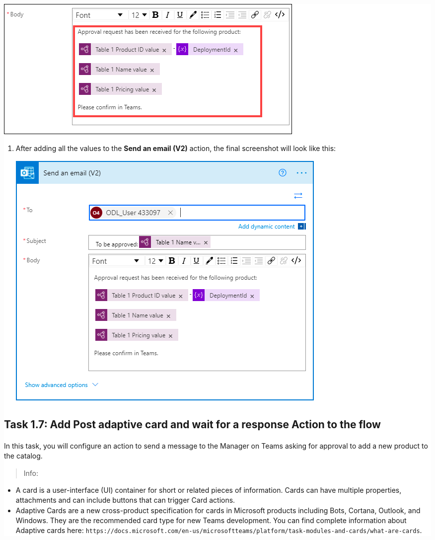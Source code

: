    ![](https://github.com/CloudLabsAI-Azure/AIW-SAP-on-Azure/blob/main/media/M3-Ex1-flow-24.4.png?raw=true) 

1. After adding all the values to the **Send an email (V2)** action, the final screenshot will look like this:
          
   ![](https://github.com/CloudLabsAI-Azure/AIW-SAP-on-Azure/blob/main/media/M3-Ex1-flow-31.2.png?raw=true) 
    
## Task 1.7: Add Post adaptive card and wait for a response Action to the flow

In this task, you will configure an action to send a message to the Manager on Teams asking for approval to add a new product to the catalog.

> Info: 
   - A card is a user-interface (UI) container for short or related pieces of information. Cards can have multiple properties, attachments and can include buttons that can trigger Card actions.
   - Adaptive Cards are a new cross-product specification for cards in Microsoft products including Bots, Cortana, Outlook, and Windows. They are the recommended card type for new Teams development. You can find complete information about Adaptive cards here: `https://docs.microsoft.com/en-us/microsoftteams/platform/task-modules-and-cards/what-are-cards`.

